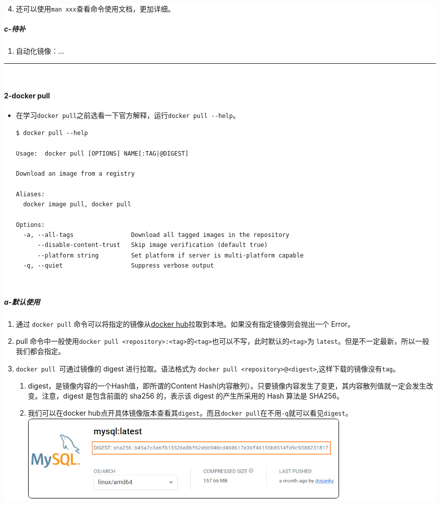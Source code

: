 4.   还可以使用`man xxx`查看命令使用文档，更加详细。





##### c-待补

1. 自动化镜像：…




---



<br>

#### 2-docker pull

*   在学习`docker pull`之前选看一下官方解释，运行`docker pull --help`。

     ```shell
     $ docker pull --help
     
     Usage:  docker pull [OPTIONS] NAME[:TAG|@DIGEST]
     
     Download an image from a registry
     
     Aliases:
       docker image pull, docker pull
     
     Options:
       -a, --all-tags                Download all tagged images in the repository
           --disable-content-trust   Skip image verification (default true)
           --platform string         Set platform if server is multi-platform capable
       -q, --quiet                   Suppress verbose output
     ```



<br>

##### a-默认使用

1.   通过 `docker pull` 命令可以将指定的镜像从[docker hub](https://hub.docker.com/)拉取到本地。如果没有指定镜像则会抛出一个 Error。

2.   pull 命令中一般使用`docker pull <repository>:<tag>`的`<tag>`也可以不写，此时默认的`<tag>`为 `latest`。但是不一定最新，所以一般我们都会指定。

3.   `docker pull `可通过镜像的 digest 进行拉取。语法格式为 `docker pull <repository>@<digest>`,这样下载的镜像没有`tag`。

     1.   digest，是镜像内容的一个Hash值，即所谓的Content Hash(内容散列）。只要镜像内容发生了变更，其内容散列值就一定会发生改变。注意，digest 是包含前面的 sha256 的，表示该 digest 的产生所采用的 Hash 算法是 SHA256。

     2.   我们可以在docker hub点开具体镜像版本查看其`digest`。而且`docker pull`在不用`-q`就可以看见`digest`。<br><img src="./assets/image-20230524110709935.png" alt="image-20230524110709935" style="zoom: 67%;border:1px solid black;border-radius:10px" />

